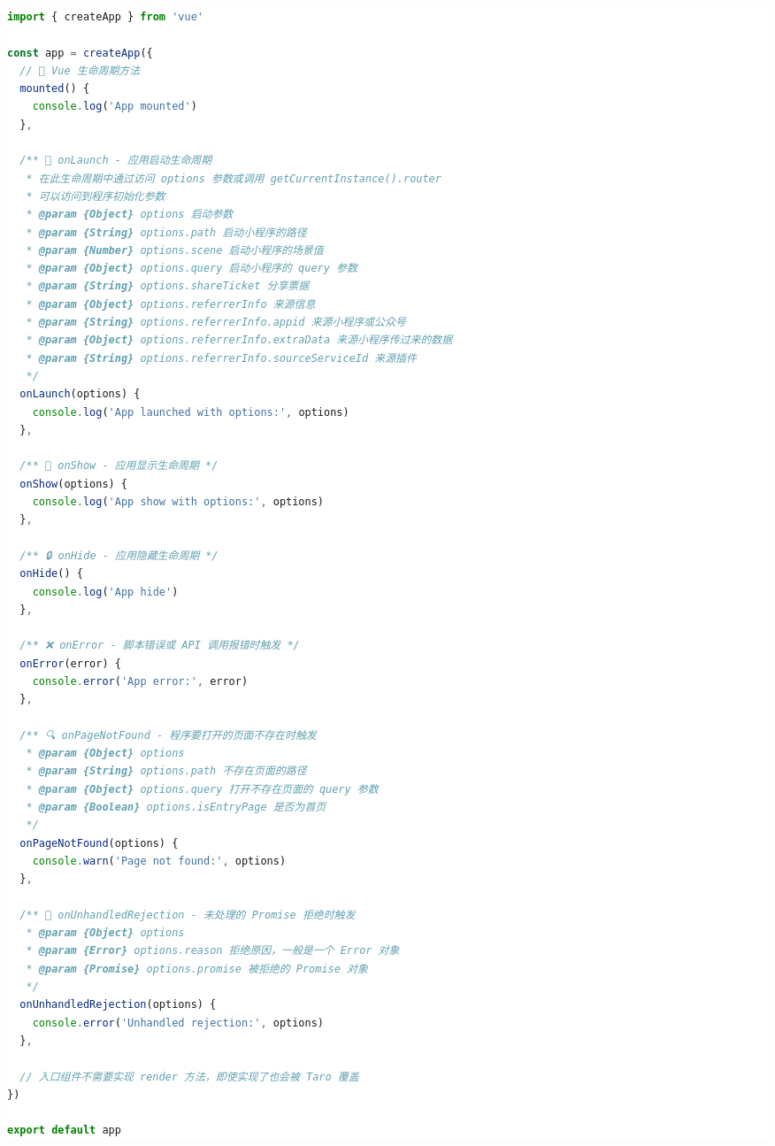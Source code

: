 ```javascript
import { createApp } from 'vue'

const app = createApp({
  // 🔄 Vue 生命周期方法
  mounted() {
    console.log('App mounted')
  },

  /** 🚀 onLaunch - 应用启动生命周期
   * 在此生命周期中通过访问 options 参数或调用 getCurrentInstance().router
   * 可以访问到程序初始化参数
   * @param {Object} options 启动参数
   * @param {String} options.path 启动小程序的路径
   * @param {Number} options.scene 启动小程序的场景值
   * @param {Object} options.query 启动小程序的 query 参数
   * @param {String} options.shareTicket 分享票据
   * @param {Object} options.referrerInfo 来源信息
   * @param {String} options.referrerInfo.appid 来源小程序或公众号
   * @param {Object} options.referrerInfo.extraData 来源小程序传过来的数据
   * @param {String} options.referrerInfo.sourceServiceId 来源插件
   */
  onLaunch(options) {
    console.log('App launched with options:', options)
  },

  /** 📱 onShow - 应用显示生命周期 */
  onShow(options) {
    console.log('App show with options:', options)
  },

  /** 🔒 onHide - 应用隐藏生命周期 */
  onHide() {
    console.log('App hide')
  },

  /** ❌ onError - 脚本错误或 API 调用报错时触发 */
  onError(error) {
    console.error('App error:', error)
  },

  /** 🔍 onPageNotFound - 程序要打开的页面不存在时触发
   * @param {Object} options
   * @param {String} options.path 不存在页面的路径
   * @param {Object} options.query 打开不存在页面的 query 参数
   * @param {Boolean} options.isEntryPage 是否为首页
   */
  onPageNotFound(options) {
    console.warn('Page not found:', options)
  },

  /** 🚫 onUnhandledRejection - 未处理的 Promise 拒绝时触发
   * @param {Object} options
   * @param {Error} options.reason 拒绝原因，一般是一个 Error 对象
   * @param {Promise} options.promise 被拒绝的 Promise 对象
   */
  onUnhandledRejection(options) {
    console.error('Unhandled rejection:', options)
  },

  // 入口组件不需要实现 render 方法，即使实现了也会被 Taro 覆盖
})

export default app
```